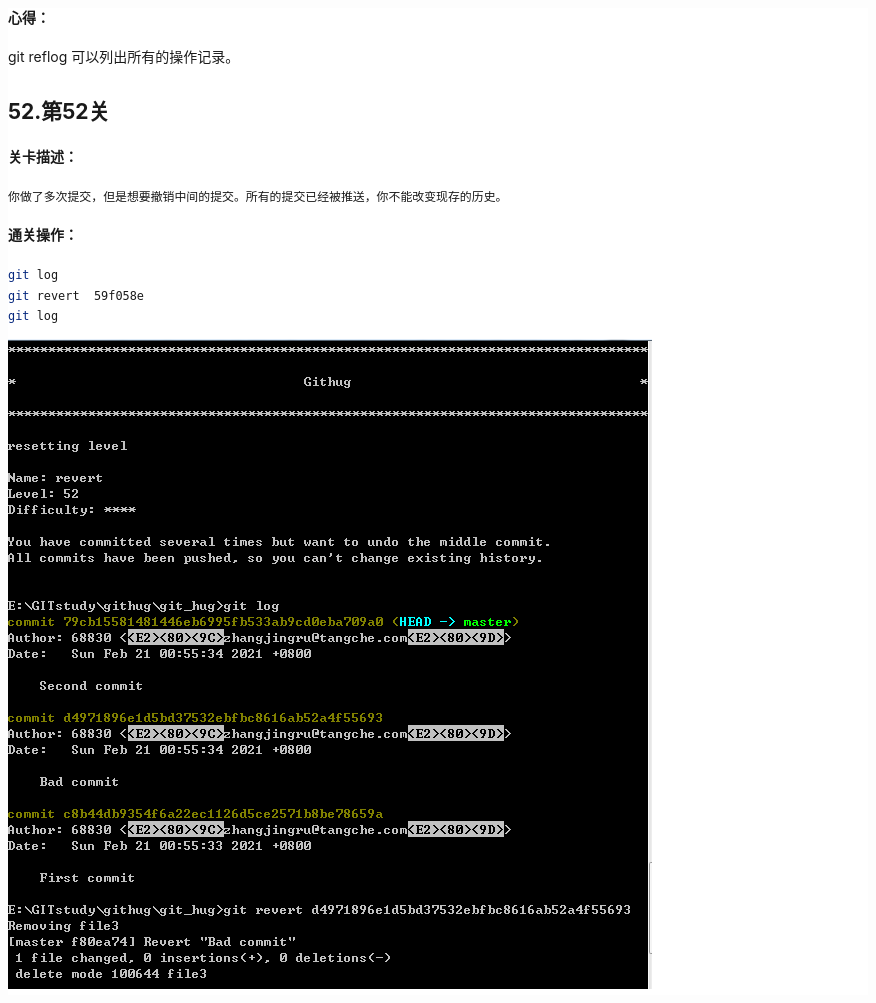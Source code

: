 #### 心得：

git reflog 可以列出所有的操作记录。

## 52.第52关

####  关卡描述：

```undefined
你做了多次提交，但是想要撤销中间的提交。所有的提交已经被推送，你不能改变现存的历史。
```

#### 通关操作：

```bash
git log  
git revert  59f058e  
git log
```

![52-1](git-picture\52-1.png)
